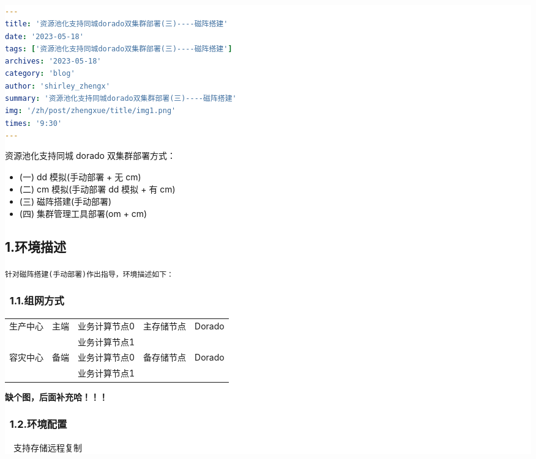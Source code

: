 ```yaml
---
title: '资源池化支持同城dorado双集群部署(三)----磁阵搭建'
date: '2023-05-18'
tags: ['资源池化支持同城dorado双集群部署(三)----磁阵搭建']
archives: '2023-05-18'
category: 'blog'
author: 'shirley_zhengx'
summary: '资源池化支持同城dorado双集群部署(三)----磁阵搭建'
img: '/zh/post/zhengxue/title/img1.png'
times: '9:30'
---
```


资源池化支持同城 dorado 双集群部署方式：
- (一) dd 模拟(手动部署 + 无 cm)
- (二) cm 模拟(手动部署 dd 模拟 + 有 cm)
- (三) 磁阵搭建(手动部署)
- (四) 集群管理工具部署(om + cm)

## 1.环境描述

    针对磁阵搭建(手动部署)作出指导，环境描述如下：

### &nbsp;&nbsp;1.1.组网方式

<table>
<tbody>
    <tr>
        <td rowspan='2'>生产中心</td>
        <td rowspan='2'>主端</td>
        <td>业务计算节点0</td>
        <td rowspan='2'>主存储节点</td>
        <td rowspan='2'>Dorado</td>
    </tr>
        <td>业务计算节点1</td>
    <tr>
        <td rowspan='2'>容灾中心</td>
        <td rowspan='2'>备端</td>
        <td>业务计算节点0</td>
        <td rowspan='2'>备存储节点</td>
        <td rowspan='2'>Dorado</td>
    </tr>
        <td>业务计算节点1</td>
</tbody>
</table>

**缺个图，后面补充哈！！！**

### &nbsp;&nbsp;1.2.环境配置

&emsp;支持存储远程复制
